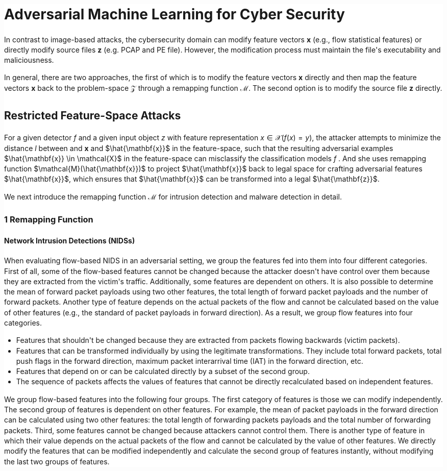 # Adversarial Machine Learning for Cyber Security 


In contrast to image-based attacks, the cybersecurity domain can modify feature vectors $\mathbf{x}$ (e.g., flow statistical features) or directly modify source files $\mathbf{z}$ (e.g. PCAP and PE file). 
However, the modification process must maintain the file's executability and maliciousness.

In general, there are two approaches, the first of which is to modify the feature vectors $\mathbf{x}$ directly and then map the feature vectors $\mathbf{x}$ back to the problem-space $\mathcal{Z}$ through a remapping function $\mathcal{M}$. 
The second option is to modify the source file $\mathbf{z}$ directly.

## Restricted Feature-Space Attacks
For a given detector $f$ and a given input object $z$ with feature representation $x \in \mathcal{X} (f(x)=y)$, 
the attacker attempts to minimize the distance $l$ between and $\mathbf{x}$ and $\hat{\mathbf{x}}$ in the feature-space, such that the resulting adversarial examples $\hat{\mathbf{x}} \in \mathcal{X}$ in the feature-space can misclassify the classification models $f$ .
And she uses remapping function $\mathcal{M}(\hat{\mathbf{x}})$ to project $\hat{\mathbf{x}}$ back to legal space for crafting adversarial features $\hat{\mathbf{x}}$, which ensures that $\hat{\mathbf{x}}$ can be transformed into a legal $\hat{\mathbf{z}}$.

We next introduce the remapping function $\mathcal{M}$ for intrusion detection and malware detection in detail.

### 1 Remapping Function

#### Network Intrusion Detections (NIDSs)
When evaluating flow-based NIDS in an adversarial setting, we group the features fed into them into four different categories.  
First of all, some of the flow-based features cannot be changed because the attacker doesn't have control over them because they are extracted from the victim's traffic. 
Additionally, some features are dependent on others. 
It is also possible to determine the mean of forward packet payloads using two other features, the total length of forward packet payloads and the number of forward packets.
Another type of feature depends on the actual packets of the flow and cannot be calculated based on the value of other features (e.g., the standard of packet payloads in forward direction). 
As a result, we group flow features into four categories.
  - Features that shouldn't be changed because they are extracted from packets flowing backwards (victim packets).
  - Features that can be transformed individually by using the legitimate transformations. They include total forward packets, total push flags in the forward direction, maximum packet interarrival time (IAT) in the forward direction, etc.
  - Features that depend on or can be calculated directly by a subset of the second group.
  - The sequence of packets affects the values of features that cannot be directly recalculated based on independent features.

We group flow-based features into the following four groups.
The first category of features is those we can modify independently.
The second group of features is dependent on other features. For example, the mean of packet payloads in the forward direction can be calculated using two other features: the total length of forwarding packets payloads and the total number of forwarding packets.
Third, some features cannot be changed because attackers cannot control them.
There is another type of feature in which their value depends on the actual packets of the flow and cannot be calculated by the value of other features.
We directly modify the features that can be modified independently and calculate the second group of features instantly, without modifying the last two groups of features.
